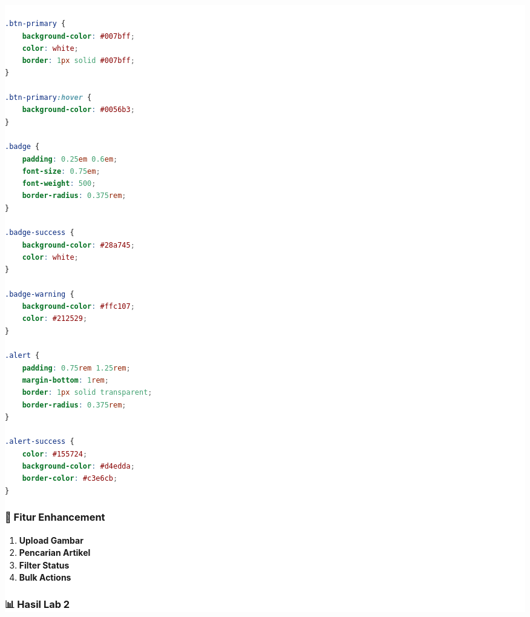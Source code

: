 ```css

.btn-primary {
    background-color: #007bff;
    color: white;
    border: 1px solid #007bff;
}

.btn-primary:hover {
    background-color: #0056b3;
}

.badge {
    padding: 0.25em 0.6em;
    font-size: 0.75em;
    font-weight: 500;
    border-radius: 0.375rem;
}

.badge-success {
    background-color: #28a745;
    color: white;
}

.badge-warning {
    background-color: #ffc107;
    color: #212529;
}

.alert {
    padding: 0.75rem 1.25rem;
    margin-bottom: 1rem;
    border: 1px solid transparent;
    border-radius: 0.375rem;
}

.alert-success {
    color: #155724;
    background-color: #d4edda;
    border-color: #c3e6cb;
}
```

### 🚀 Fitur Enhancement

1. **Upload Gambar**
2. **Pencarian Artikel**
3. **Filter Status**
4. **Bulk Actions**

### 📊 Hasil Lab 2